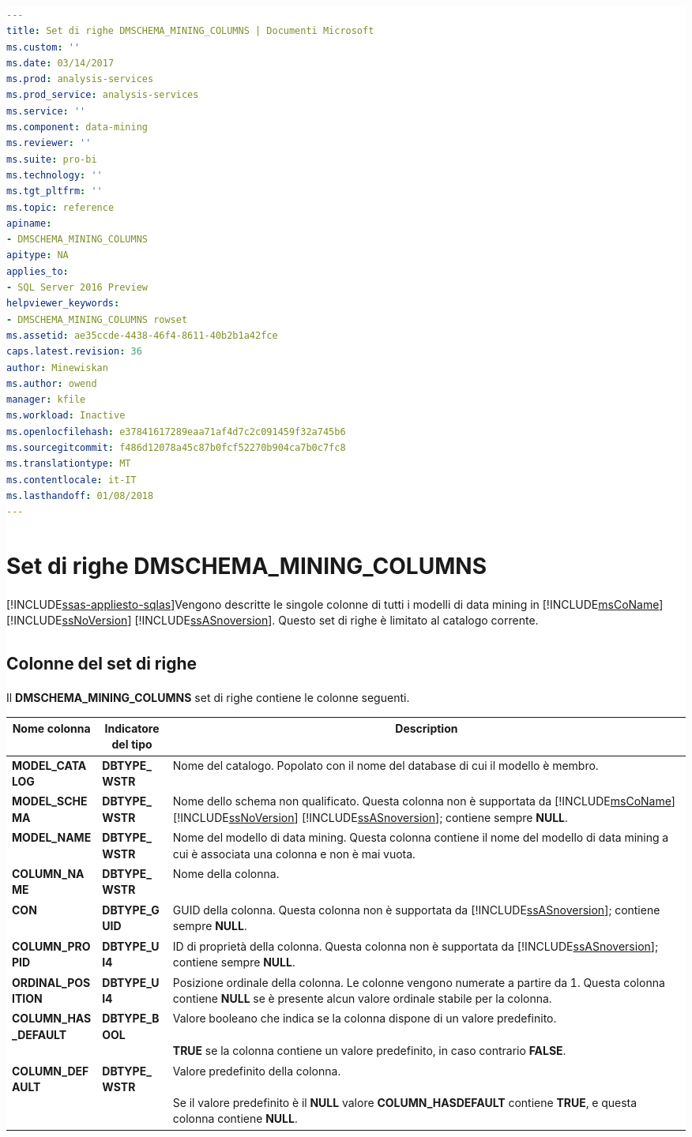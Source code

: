 ```yaml
---
title: Set di righe DMSCHEMA_MINING_COLUMNS | Documenti Microsoft
ms.custom: ''
ms.date: 03/14/2017
ms.prod: analysis-services
ms.prod_service: analysis-services
ms.service: ''
ms.component: data-mining
ms.reviewer: ''
ms.suite: pro-bi
ms.technology: ''
ms.tgt_pltfrm: ''
ms.topic: reference
apiname:
- DMSCHEMA_MINING_COLUMNS
apitype: NA
applies_to:
- SQL Server 2016 Preview
helpviewer_keywords:
- DMSCHEMA_MINING_COLUMNS rowset
ms.assetid: ae35ccde-4438-46f4-8611-40b2b1a42fce
caps.latest.revision: 36
author: Minewiskan
ms.author: owend
manager: kfile
ms.workload: Inactive
ms.openlocfilehash: e37841617289eaa71af4d7c2c091459f32a745b6
ms.sourcegitcommit: f486d12078a45c87b0fcf52270b904ca7b0c7fc8
ms.translationtype: MT
ms.contentlocale: it-IT
ms.lasthandoff: 01/08/2018
---
```

# <a name="dmschemaminingcolumns-rowset"></a>Set di righe DMSCHEMA_MINING_COLUMNS
[!INCLUDE[ssas-appliesto-sqlas](../../../includes/ssas-appliesto-sqlas.md)]Vengono descritte le singole colonne di tutti i modelli di data mining in [!INCLUDE[msCoName](../../../includes/msconame-md.md)] [!INCLUDE[ssNoVersion](../../../includes/ssnoversion-md.md)] [!INCLUDE[ssASnoversion](../../../includes/ssasnoversion-md.md)]. Questo set di righe è limitato al catalogo corrente.  
  
## <a name="rowset-columns"></a>Colonne del set di righe  
 Il **DMSCHEMA_MINING_COLUMNS** set di righe contiene le colonne seguenti.  
  
|Nome colonna|Indicatore del tipo|Description|  
|-----------------|--------------------|-----------------|  
|**MODEL_CATALOG**|**DBTYPE_WSTR**|Nome del catalogo. Popolato con il nome del database di cui il modello è membro.|  
|**MODEL_SCHEMA**|**DBTYPE_WSTR**|Nome dello schema non qualificato. Questa colonna non è supportata da [!INCLUDE[msCoName](../../../includes/msconame-md.md)] [!INCLUDE[ssNoVersion](../../../includes/ssnoversion-md.md)] [!INCLUDE[ssASnoversion](../../../includes/ssasnoversion-md.md)]; contiene sempre **NULL**.|  
|**MODEL_NAME**|**DBTYPE_WSTR**|Nome del modello di data mining. Questa colonna contiene il nome del modello di data mining a cui è associata una colonna e non è mai vuota.|  
|**COLUMN_NAME**|**DBTYPE_WSTR**|Nome della colonna.|  
|**CON**|**DBTYPE_GUID**|GUID della colonna. Questa colonna non è supportata da [!INCLUDE[ssASnoversion](../../../includes/ssasnoversion-md.md)]; contiene sempre **NULL**.|  
|**COLUMN_PROPID**|**DBTYPE_UI4**|ID di proprietà della colonna. Questa colonna non è supportata da [!INCLUDE[ssASnoversion](../../../includes/ssasnoversion-md.md)]; contiene sempre **NULL**.|  
|**ORDINAL_POSITION**|**DBTYPE_UI4**|Posizione ordinale della colonna. Le colonne vengono numerate a partire da 1. Questa colonna contiene **NULL** se è presente alcun valore ordinale stabile per la colonna.|  
|**COLUMN_HAS_DEFAULT**|**DBTYPE_BOOL**|Valore booleano che indica se la colonna dispone di un valore predefinito.<br /><br /> **TRUE** se la colonna contiene un valore predefinito, in caso contrario **FALSE**.|  
|**COLUMN_DEFAULT**|**DBTYPE_WSTR**|Valore predefinito della colonna.<br /><br /> Se il valore predefinito è il **NULL** valore **COLUMN_HASDEFAULT** contiene **TRUE**, e questa colonna contiene **NULL**.|  